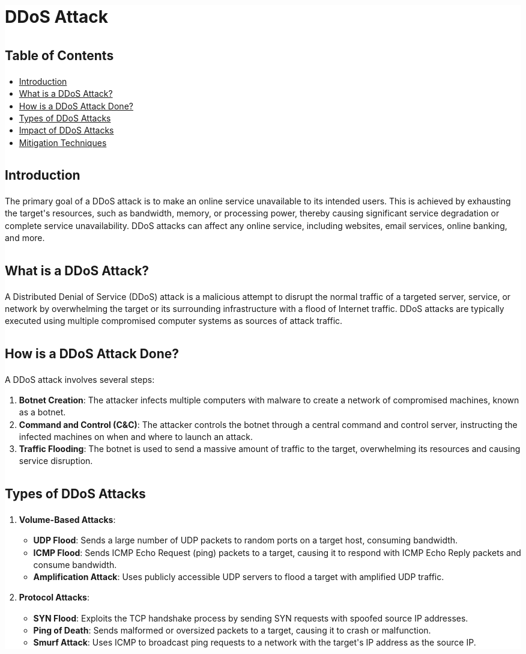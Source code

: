 # DDoS Attack

## Table of Contents
- [Introduction](#introduction)
- [What is a DDoS Attack?](#what-is-a-ddos-attack)
- [How is a DDoS Attack Done?](#how-is-a-ddos-attack-done)
- [Types of DDoS Attacks](#types-of-ddos-attacks)
- [Impact of DDoS Attacks](#impact-of-ddos-attacks)
- [Mitigation Techniques](#mitigation-techniques)


## Introduction
The primary goal of a DDoS attack is to make an online service unavailable to its intended users. This is achieved by exhausting the target's resources, such as bandwidth, memory, or processing power, thereby causing significant service degradation or complete service unavailability. DDoS attacks can affect any online service, including websites, email services, online banking, and more.

## What is a DDoS Attack?
A Distributed Denial of Service (DDoS) attack is a malicious attempt to disrupt the normal traffic of a targeted server, service, or network by overwhelming the target or its surrounding infrastructure with a flood of Internet traffic. DDoS attacks are typically executed using multiple compromised computer systems as sources of attack traffic.

## How is a DDoS Attack Done?
A DDoS attack involves several steps:

1. **Botnet Creation**: The attacker infects multiple computers with malware to create a network of compromised machines, known as a botnet.
2. **Command and Control (C&C)**: The attacker controls the botnet through a central command and control server, instructing the infected machines on when and where to launch an attack.
3. **Traffic Flooding**: The botnet is used to send a massive amount of traffic to the target, overwhelming its resources and causing service disruption.

## Types of DDoS Attacks
1. **Volume-Based Attacks**:
    - **UDP Flood**: Sends a large number of UDP packets to random ports on a target host, consuming bandwidth.
    - **ICMP Flood**: Sends ICMP Echo Request (ping) packets to a target, causing it to respond with ICMP Echo Reply packets and consume bandwidth.
    - **Amplification Attack**: Uses publicly accessible UDP servers to flood a target with amplified UDP traffic.

2. **Protocol Attacks**:
    - **SYN Flood**: Exploits the TCP handshake process by sending SYN requests with spoofed source IP addresses.
    - **Ping of Death**: Sends malformed or oversized packets to a target, causing it to crash or malfunction.
    - **Smurf Attack**: Uses ICMP to broadcast ping requests to a network with the target's IP address as the source IP.
